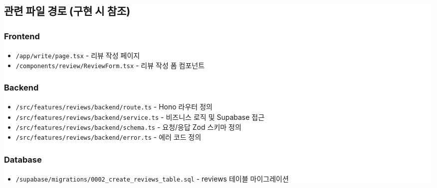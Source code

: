 ## 관련 파일 경로 (구현 시 참조)

### Frontend
- `/app/write/page.tsx` - 리뷰 작성 페이지
- `/components/review/ReviewForm.tsx` - 리뷰 작성 폼 컴포넌트

### Backend
- `/src/features/reviews/backend/route.ts` - Hono 라우터 정의
- `/src/features/reviews/backend/service.ts` - 비즈니스 로직 및 Supabase 접근
- `/src/features/reviews/backend/schema.ts` - 요청/응답 Zod 스키마 정의
- `/src/features/reviews/backend/error.ts` - 에러 코드 정의

### Database
- `/supabase/migrations/0002_create_reviews_table.sql` - reviews 테이블 마이그레이션
